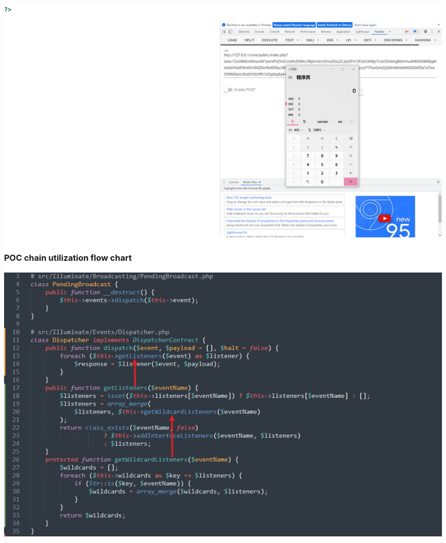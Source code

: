 ```php
?>
```

<img src="./images/poc-4-3.png" alt="">

### POC chain utilization flow chart

<img src="./images/poc-4-4.png" alt="">
